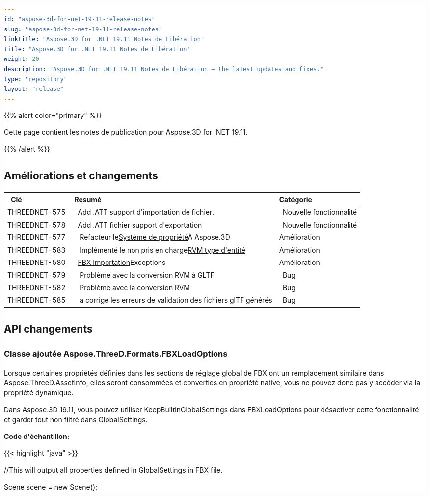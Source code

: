 ```yaml
---
id: "aspose-3d-for-net-19-11-release-notes"
slug: "aspose-3d-for-net-19-11-release-notes"
linktitle: "Aspose.3D for .NET 19.11 Notes de Libération"
title: "Aspose.3D for .NET 19.11 Notes de Libération"
weight: 20
description: "Aspose.3D for .NET 19.11 Notes de Libération – the latest updates and fixes."
type: "repository"
layout: "release"
---
```

{{% alert color="primary" %}} 

Cette page contient les notes de publication pour Aspose.3D for .NET 19.11.

{{% /alert %}} 
## **Améliorations et changements**

|` `**Clé**|**Résumé**|**Catégorie**|
|:- |:- |:- |
|THREEDNET-575 |` `Add .ATT support d'importation de fichier.|` `Nouvelle fonctionnalité|
|THREEDNET-578 |` `Add .ATT fichier support d'exportation|` `Nouvelle fonctionnalité|
|THREEDNET-577 |` ` Refacteur le[Système de propriété](https://docs.aspose.com/3d/fr/net/create-and-read-an-existing-3d-scene/#createandreadanexisting3dscene-workingwith3dsceneproperties)À Aspose.3D|Amélioration ` `|
|THREEDNET-583 |` ` Implémenté le non pris en charge[RVM type d'entité](https://docs.aspose.com/3d/fr/net/specify-3d-file-save-options/#specify3dfilesaveoptions-useofthervmsaveoptions) |Amélioration ` `|
|THREEDNET-580 |` `[FBX Importation](https://docs.aspose.com/3d/fr/net/specify-3d-file-load-options/#specify3dfileloadoptions-usingfbxloadoptions)Exceptions|Amélioration ` `|
|THREEDNET-579 |` ` Problème avec la conversion RVM à GLTF|` `Bug|
|THREEDNET-582 |` ` Problème avec la conversion RVM|` `Bug|
|THREEDNET-585 |` ` a corrigé les erreurs de validation des fichiers glTF générés|` `Bug|
## **API changements**
### **Classe ajoutée Aspose.ThreeD.Formats.FBXLoadOptions**
Lorsque certaines propriétés définies dans les sections de réglage global de FBX ont un remplacement similaire dans Aspose.ThreeD.AssetInfo, elles seront consommées et converties en propriété native, vous ne pouvez donc pas y accéder via la propriété dynamique.

Dans Aspose.3D 19.11, vous pouvez utiliser KeepBuiltinGlobalSettings dans FBXLoadOptions pour désactiver cette fonctionnalité et garder tout non filtré dans GlobalSettings.

**Code d'échantillon:**

{{< highlight "java" >}}

 //This will output all properties defined in GlobalSettings in FBX file.

Scene scene = new Scene();
